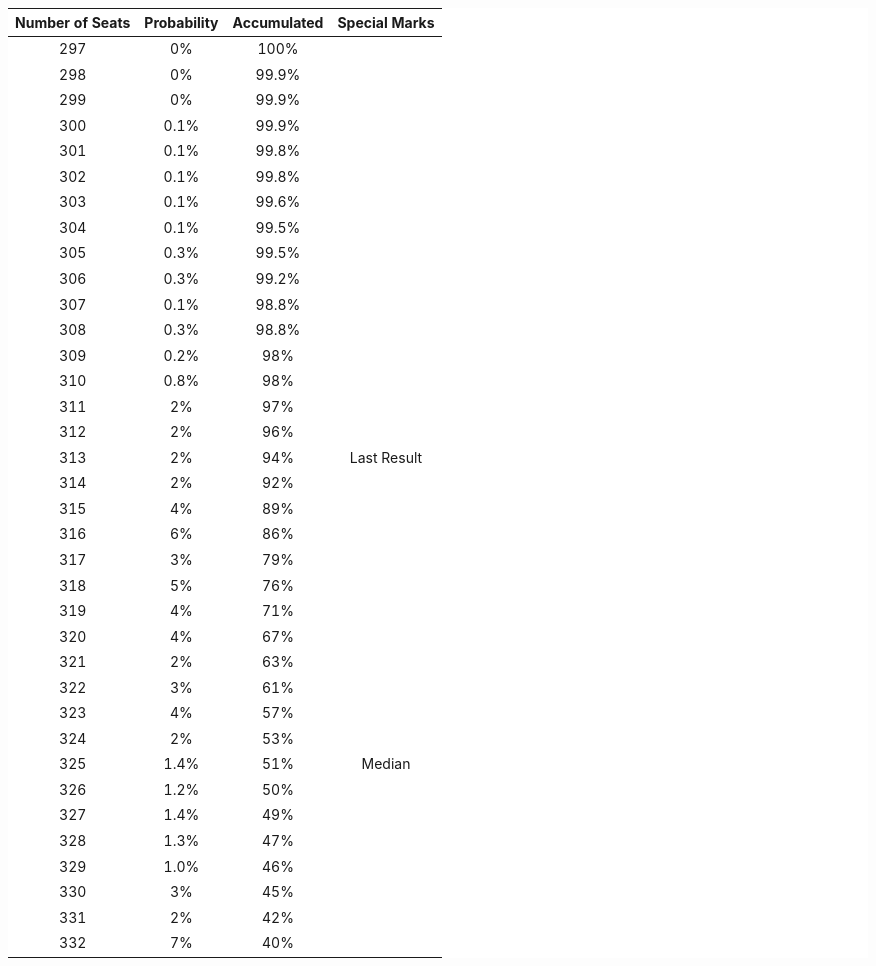 | Number of Seats | Probability | Accumulated | Special Marks |
|:---------------:|:-----------:|:-----------:|:-------------:|
| 297 | 0% | 100% |  |
| 298 | 0% | 99.9% |  |
| 299 | 0% | 99.9% |  |
| 300 | 0.1% | 99.9% |  |
| 301 | 0.1% | 99.8% |  |
| 302 | 0.1% | 99.8% |  |
| 303 | 0.1% | 99.6% |  |
| 304 | 0.1% | 99.5% |  |
| 305 | 0.3% | 99.5% |  |
| 306 | 0.3% | 99.2% |  |
| 307 | 0.1% | 98.8% |  |
| 308 | 0.3% | 98.8% |  |
| 309 | 0.2% | 98% |  |
| 310 | 0.8% | 98% |  |
| 311 | 2% | 97% |  |
| 312 | 2% | 96% |  |
| 313 | 2% | 94% | Last Result |
| 314 | 2% | 92% |  |
| 315 | 4% | 89% |  |
| 316 | 6% | 86% |  |
| 317 | 3% | 79% |  |
| 318 | 5% | 76% |  |
| 319 | 4% | 71% |  |
| 320 | 4% | 67% |  |
| 321 | 2% | 63% |  |
| 322 | 3% | 61% |  |
| 323 | 4% | 57% |  |
| 324 | 2% | 53% |  |
| 325 | 1.4% | 51% | Median |
| 326 | 1.2% | 50% |  |
| 327 | 1.4% | 49% |  |
| 328 | 1.3% | 47% |  |
| 329 | 1.0% | 46% |  |
| 330 | 3% | 45% |  |
| 331 | 2% | 42% |  |
| 332 | 7% | 40% |  |